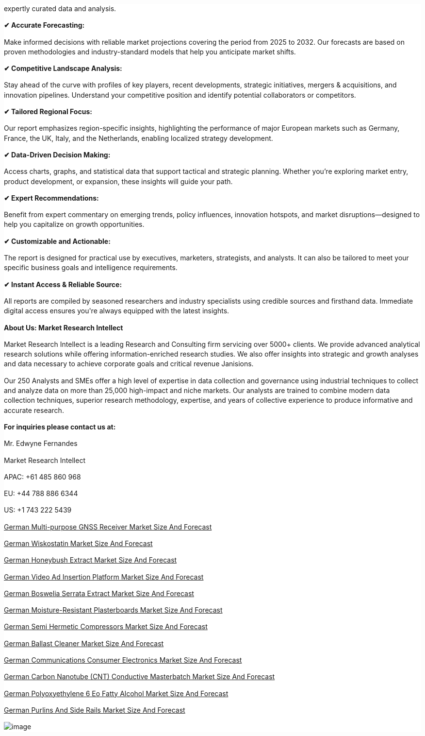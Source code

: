 expertly curated data and analysis.</p><p><strong>✔ Accurate Forecasting:</strong></p><p>Make informed decisions with reliable market projections covering the period from 2025 to 2032. Our forecasts are based on proven methodologies and industry-standard models that help you anticipate market shifts.</p><p><strong>✔ Competitive Landscape Analysis:</strong></p><p>Stay ahead of the curve with profiles of key players, recent developments, strategic initiatives, mergers &amp; acquisitions, and innovation pipelines. Understand your competitive position and identify potential collaborators or competitors.</p><p><strong>✔ Tailored Regional Focus:</strong></p><p>Our report emphasizes region-specific insights, highlighting the performance of major European markets such as Germany, France, the UK, Italy, and the Netherlands, enabling localized strategy development.</p><p><strong>✔ Data-Driven Decision Making:</strong></p><p>Access charts, graphs, and statistical data that support tactical and strategic planning. Whether you&rsquo;re exploring market entry, product development, or expansion, these insights will guide your path.</p><p><strong>✔ Expert Recommendations:</strong></p><p>Benefit from expert commentary on emerging trends, policy influences, innovation hotspots, and market disruptions&mdash;designed to help you capitalize on growth opportunities.</p><p><strong>✔ Customizable and Actionable:</strong></p><p>The report is designed for practical use by executives, marketers, strategists, and analysts. It can also be tailored to meet your specific business goals and intelligence requirements.</p><p><strong>✔ Instant Access &amp; Reliable Source:</strong></p><p>All reports are compiled by seasoned researchers and industry specialists using credible sources and firsthand data. Immediate digital access ensures you're always equipped with the latest insights.</p><p><strong><span class="font-[700]">About Us: Market Research Intellect</span></strong></p><p><span class="">Market Research Intellect is a leading Research and Consulting firm servicing over 5000+ clients. We provide advanced analytical research solutions while offering information-enriched research studies.&nbsp;</span>We also offer insights into strategic and growth analyses and data necessary to achieve corporate goals and critical revenue Janisions.</p><p><span class="">Our 250 Analysts and SMEs offer a high level of expertise in data collection and governance using industrial techniques to collect and analyze data on more than 25,000 high-impact and niche markets. Our analysts are trained to combine modern data collection techniques, superior research methodology, expertise, and years of collective experience to produce informative and accurate research.</span></p><p><strong>For inquiries please contact us at:</strong></p><p>Mr. Edwyne Fernandes</p><p>Market Research Intellect</p><p>APAC: +61 485 860 968</p><p>EU: +44 788 886 6344</p><p>US: +1 743 222 5439</p><p><a href="https://github.com/rjtechintelligence/03/blob/main/Multi-purpose-GNSS-Receiver-Market/China-Multi-purpose-GNSS-Receiver-Market.md">German Multi-purpose GNSS Receiver Market Size And Forecast</a></p><p><a href="https://github.com/rjtechintelligence/04/blob/main/Wiskostatin-Market/China-Wiskostatin-Market.md">German Wiskostatin Market Size And Forecast</a></p><p><a href="https://github.com/rjtechintelligence/01/blob/main/Honeybush-Extract-Market/China-Honeybush-Extract-Market.md">German Honeybush Extract Market Size And Forecast</a></p><p><a href="https://github.com/rjtechintelligence/02/blob/main/Video-Ad-Insertion-Platform-Market/China-Video-Ad-Insertion-Platform-Market.md">German Video Ad Insertion Platform Market Size And Forecast</a></p><p><a href="https://github.com/rjtechintelligence/04/blob/main/Boswelia-Serrata-Extract-Market/China-Boswelia-Serrata-Extract-Market.md">German Boswelia Serrata Extract Market Size And Forecast</a></p><p><a href="https://github.com/rjtechintelligence/01/blob/main/Moisture-Resistant-Plasterboards-Market/China-Moisture-Resistant-Plasterboards-Market.md">German Moisture-Resistant Plasterboards Market Size And Forecast</a></p><p><a href="https://github.com/rjtechintelligence/02/blob/main/Semi-Hermetic-Compressors-Market/China-Semi-Hermetic-Compressors-Market.md">German Semi Hermetic Compressors Market Size And Forecast</a></p><p><a href="https://github.com/rjtechintelligence/03/blob/main/Ballast-Cleaner-Market/China-Ballast-Cleaner-Market.md">German Ballast Cleaner Market Size And Forecast</a></p><p><a href="https://github.com/rjtechintelligence/04/blob/main/Communications-Consumer-Electronics-Market/China-Communications-Consumer-Electronics-Market.md">German Communications Consumer Electronics Market Size And Forecast</a></p><p><a href="https://github.com/rjtechintelligence/01/blob/main/Carbon-Nanotube-(CNT)-Conductive-Masterbatch-Market/China-Carbon-Nanotube-(CNT)-Conductive-Masterbatch-Market.md">German Carbon Nanotube (CNT) Conductive Masterbatch Market Size And Forecast</a></p><p><a href="https://github.com/rjtechintelligence/02/blob/main/Polyoxyethylene-6-Eo-Fatty-Alcohol-Market/China-Polyoxyethylene-6-Eo-Fatty-Alcohol-Market.md">German Polyoxyethylene 6 Eo Fatty Alcohol Market Size And Forecast</a></p><p><a href="https://github.com/rjtechintelligence/03/blob/main/Purlins-And-Side-Rails-Market/China-Purlins-And-Side-Rails-Market.md">German Purlins And Side Rails Market Size And Forecast</a></p>
![image](https://github.com/user-attachments/assets/e1a3ba73-fe67-4124-be12-7a058db4536d)

